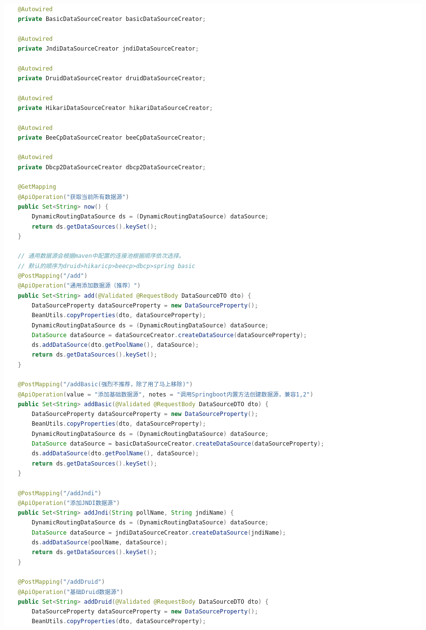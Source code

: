 ```java
    @Autowired
    private BasicDataSourceCreator basicDataSourceCreator;

    @Autowired
    private JndiDataSourceCreator jndiDataSourceCreator;

    @Autowired
    private DruidDataSourceCreator druidDataSourceCreator;

    @Autowired
    private HikariDataSourceCreator hikariDataSourceCreator;

    @Autowired
    private BeeCpDataSourceCreator beeCpDataSourceCreator;

    @Autowired
    private Dbcp2DataSourceCreator dbcp2DataSourceCreator;

    @GetMapping
    @ApiOperation("获取当前所有数据源")
    public Set<String> now() {
        DynamicRoutingDataSource ds = (DynamicRoutingDataSource) dataSource;
        return ds.getDataSources().keySet();
    }

    // 通用数据源会根据maven中配置的连接池根据顺序依次选择。
    // 默认的顺序为druid>hikaricp>beecp>dbcp>spring basic
    @PostMapping("/add")
    @ApiOperation("通用添加数据源（推荐）")
    public Set<String> add(@Validated @RequestBody DataSourceDTO dto) {
        DataSourceProperty dataSourceProperty = new DataSourceProperty();
        BeanUtils.copyProperties(dto, dataSourceProperty);
        DynamicRoutingDataSource ds = (DynamicRoutingDataSource) dataSource;
        DataSource dataSource = dataSourceCreator.createDataSource(dataSourceProperty);
        ds.addDataSource(dto.getPoolName(), dataSource);
        return ds.getDataSources().keySet();
    }

    @PostMapping("/addBasic(强烈不推荐，除了用了马上移除)")
    @ApiOperation(value = "添加基础数据源", notes = "调用Springboot内置方法创建数据源，兼容1,2")
    public Set<String> addBasic(@Validated @RequestBody DataSourceDTO dto) {
        DataSourceProperty dataSourceProperty = new DataSourceProperty();
        BeanUtils.copyProperties(dto, dataSourceProperty);
        DynamicRoutingDataSource ds = (DynamicRoutingDataSource) dataSource;
        DataSource dataSource = basicDataSourceCreator.createDataSource(dataSourceProperty);
        ds.addDataSource(dto.getPoolName(), dataSource);
        return ds.getDataSources().keySet();
    }

    @PostMapping("/addJndi")
    @ApiOperation("添加JNDI数据源")
    public Set<String> addJndi(String pollName, String jndiName) {
        DynamicRoutingDataSource ds = (DynamicRoutingDataSource) dataSource;
        DataSource dataSource = jndiDataSourceCreator.createDataSource(jndiName);
        ds.addDataSource(poolName, dataSource);
        return ds.getDataSources().keySet();
    }

    @PostMapping("/addDruid")
    @ApiOperation("基础Druid数据源")
    public Set<String> addDruid(@Validated @RequestBody DataSourceDTO dto) {
        DataSourceProperty dataSourceProperty = new DataSourceProperty();
        BeanUtils.copyProperties(dto, dataSourceProperty);
```